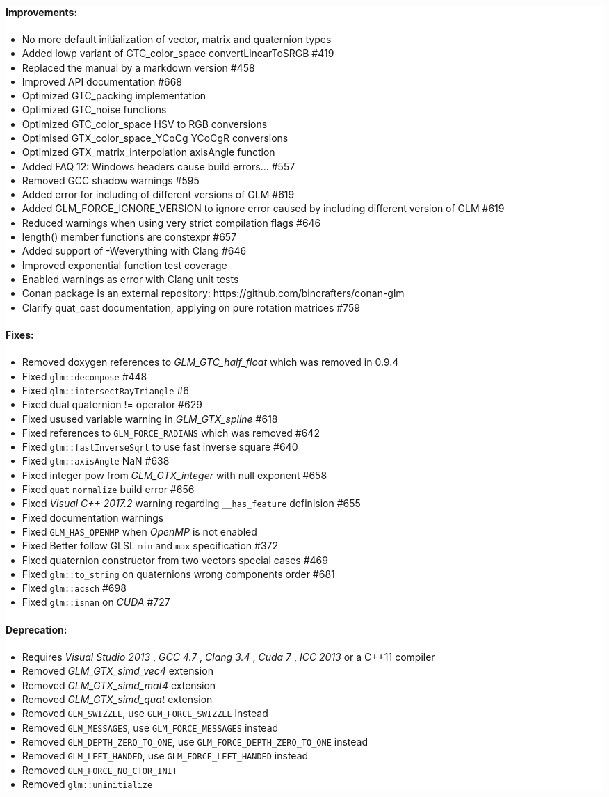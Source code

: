 #### Improvements:

  * No more default initialization of vector, matrix and quaternion types
  * Added lowp variant of GTC_color_space convertLinearToSRGB #419
  * Replaced the manual by a markdown version #458
  * Improved API documentation #668
  * Optimized GTC_packing implementation
  * Optimized GTC_noise functions
  * Optimized GTC_color_space HSV to RGB conversions
  * Optimised GTX_color_space_YCoCg YCoCgR conversions
  * Optimized GTX_matrix_interpolation axisAngle function
  * Added FAQ 12: Windows headers cause build errors... #557
  * Removed GCC shadow warnings #595
  * Added error for including of different versions of GLM #619
  * Added GLM_FORCE_IGNORE_VERSION to ignore error caused by including different version of GLM #619
  * Reduced warnings when using very strict compilation flags #646
  * length() member functions are constexpr #657
  * Added support of -Weverything with Clang #646
  * Improved exponential function test coverage
  * Enabled warnings as error with Clang unit tests
  * Conan package is an external repository: <https://github.com/bincrafters/conan-glm>
  * Clarify quat_cast documentation, applying on pure rotation matrices #759

#### Fixes:

  * Removed doxygen references to _GLM_GTC_half_float_ which was removed in 0.9.4
  * Fixed `glm::decompose` #448
  * Fixed `glm::intersectRayTriangle` #6
  * Fixed dual quaternion != operator #629
  * Fixed usused variable warning in _GLM_GTX_spline_ #618
  * Fixed references to `GLM_FORCE_RADIANS` which was removed #642
  * Fixed `glm::fastInverseSqrt` to use fast inverse square #640
  * Fixed `glm::axisAngle` NaN #638
  * Fixed integer pow from _GLM_GTX_integer_ with null exponent #658
  * Fixed `quat` `normalize` build error #656
  * Fixed _Visual C++ 2017.2_ warning regarding `__has_feature` definision #655
  * Fixed documentation warnings
  * Fixed `GLM_HAS_OPENMP` when _OpenMP_ is not enabled
  * Fixed Better follow GLSL `min` and `max` specification #372
  * Fixed quaternion constructor from two vectors special cases #469
  * Fixed `glm::to_string` on quaternions wrong components order #681
  * Fixed `glm::acsch` #698
  * Fixed `glm::isnan` on _CUDA_ #727

#### Deprecation:

  * Requires _Visual Studio 2013_ , _GCC 4.7_ , _Clang 3.4_ , _Cuda 7_ , _ICC 2013_ or a C++11 compiler
  * Removed _GLM_GTX_simd_vec4_ extension
  * Removed _GLM_GTX_simd_mat4_ extension
  * Removed _GLM_GTX_simd_quat_ extension
  * Removed `GLM_SWIZZLE`, use `GLM_FORCE_SWIZZLE` instead
  * Removed `GLM_MESSAGES`, use `GLM_FORCE_MESSAGES` instead
  * Removed `GLM_DEPTH_ZERO_TO_ONE`, use `GLM_FORCE_DEPTH_ZERO_TO_ONE` instead
  * Removed `GLM_LEFT_HANDED`, use `GLM_FORCE_LEFT_HANDED` instead
  * Removed `GLM_FORCE_NO_CTOR_INIT`
  * Removed `glm::uninitialize`
